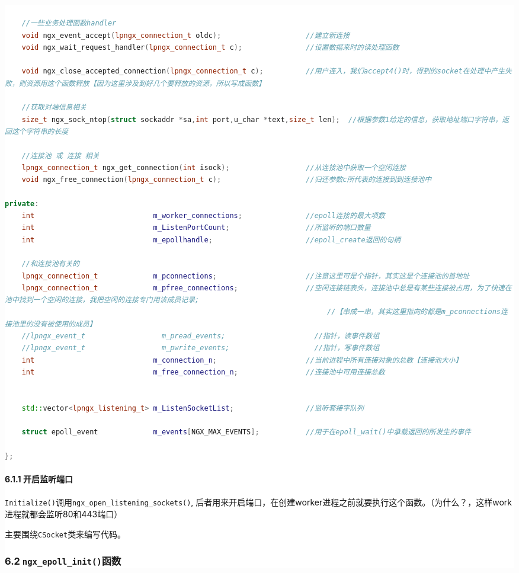 ```cpp

	//一些业务处理函数handler
	void ngx_event_accept(lpngx_connection_t oldc);                    //建立新连接
	void ngx_wait_request_handler(lpngx_connection_t c);               //设置数据来时的读处理函数

	void ngx_close_accepted_connection(lpngx_connection_t c);          //用户连入，我们accept4()时，得到的socket在处理中产生失败，则资源用这个函数释放【因为这里涉及到好几个要释放的资源，所以写成函数】

	//获取对端信息相关                                              
	size_t ngx_sock_ntop(struct sockaddr *sa,int port,u_char *text,size_t len);  //根据参数1给定的信息，获取地址端口字符串，返回这个字符串的长度

	//连接池 或 连接 相关
	lpngx_connection_t ngx_get_connection(int isock);                  //从连接池中获取一个空闲连接
	void ngx_free_connection(lpngx_connection_t c);                    //归还参数c所代表的连接到到连接池中	

private:
	int                            m_worker_connections;               //epoll连接的最大项数
	int                            m_ListenPortCount;                  //所监听的端口数量
	int                            m_epollhandle;                      //epoll_create返回的句柄

	//和连接池有关的
	lpngx_connection_t             m_pconnections;                     //注意这里可是个指针，其实这是个连接池的首地址
	lpngx_connection_t             m_pfree_connections;                //空闲连接链表头，连接池中总是有某些连接被占用，为了快速在池中找到一个空闲的连接，我把空闲的连接专门用该成员记录;
	                                                                        //【串成一串，其实这里指向的都是m_pconnections连接池里的没有被使用的成员】
	//lpngx_event_t                  m_pread_events;                     //指针，读事件数组
	//lpngx_event_t                  m_pwrite_events;                    //指针，写事件数组
	int                            m_connection_n;                     //当前进程中所有连接对象的总数【连接池大小】
	int                            m_free_connection_n;                //连接池中可用连接总数


	std::vector<lpngx_listening_t> m_ListenSocketList;                 //监听套接字队列

	struct epoll_event             m_events[NGX_MAX_EVENTS];           //用于在epoll_wait()中承载返回的所发生的事件

};
```



#### 6.1.1 开启监听端口

`Initialize()`调用`ngx_open_listening_sockets()`, 后者用来开启端口，在创建worker进程之前就要执行这个函数。（为什么？，这样work进程就都会监听80和443端口）



主要围绕`CSocket`类来编写代码。

### 6.2 `ngx_epoll_init()`函数
